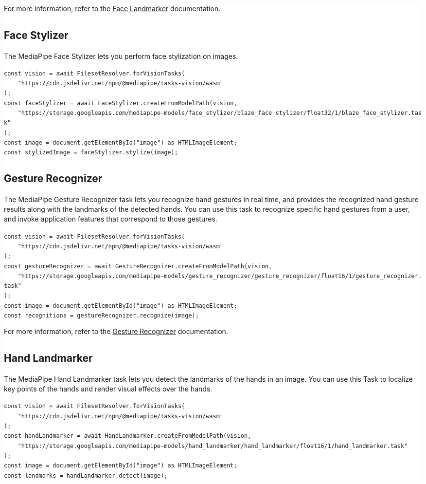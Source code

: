 For more information, refer to the [Face Landmarker](https://developers.google.com/mediapipe/solutions/vision/face_landmarker/web_js) documentation.

## Face Stylizer

The MediaPipe Face Stylizer lets you perform face stylization on images.

```
const vision = await FilesetResolver.forVisionTasks(
    "https://cdn.jsdelivr.net/npm/@mediapipe/tasks-vision/wasm"
);
const faceStylizer = await FaceStylizer.createFromModelPath(vision,
    "https://storage.googleapis.com/mediapipe-models/face_stylizer/blaze_face_stylizer/float32/1/blaze_face_stylizer.task"
);
const image = document.getElementById("image") as HTMLImageElement;
const stylizedImage = faceStylizer.stylize(image);
```

## Gesture Recognizer

The MediaPipe Gesture Recognizer task lets you recognize hand gestures in real
time, and provides the recognized hand gesture results along with the landmarks
of the detected hands. You can use this task to recognize specific hand gestures
from a user, and invoke application features that correspond to those gestures.

```
const vision = await FilesetResolver.forVisionTasks(
    "https://cdn.jsdelivr.net/npm/@mediapipe/tasks-vision/wasm"
);
const gestureRecognizer = await GestureRecognizer.createFromModelPath(vision,
    "https://storage.googleapis.com/mediapipe-models/gesture_recognizer/gesture_recognizer/float16/1/gesture_recognizer.task"
);
const image = document.getElementById("image") as HTMLImageElement;
const recognitions = gestureRecognizer.recognize(image);
```

For more information, refer to the [Gesture Recognizer](https://developers.google.com/mediapipe/solutions/vision/gesture_recognizer/web_js) documentation.

## Hand Landmarker

The MediaPipe Hand Landmarker task lets you detect the landmarks of the hands in
an image. You can use this Task to localize key points of the hands and render
visual effects over the hands.

```
const vision = await FilesetResolver.forVisionTasks(
    "https://cdn.jsdelivr.net/npm/@mediapipe/tasks-vision/wasm"
);
const handLandmarker = await HandLandmarker.createFromModelPath(vision,
    "https://storage.googleapis.com/mediapipe-models/hand_landmarker/hand_landmarker/float16/1/hand_landmarker.task"
);
const image = document.getElementById("image") as HTMLImageElement;
const landmarks = handLandmarker.detect(image);
```
